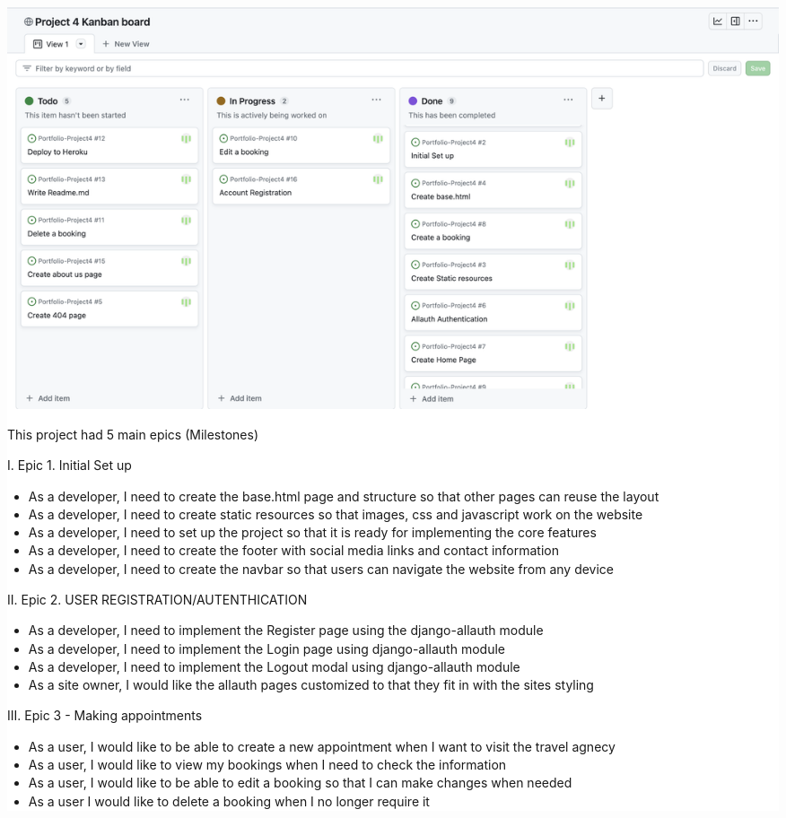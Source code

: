 ![KanabanBoard](static/media/KanbanPP4.webp)


This project had 5 main epics (Milestones)

I. Epic 1. Initial Set up
  - As a developer, I need to create the base.html page and structure so that other pages can reuse the layout
  - As a developer, I need to create static resources so that images, css and javascript work on the website
  - As a developer, I need to set up the project so that it is ready for implementing the core features
  - As a developer, I need to create the footer with social media links and contact information
  - As a developer, I need to create the navbar so that users can navigate the website from any device


II. Epic 2.  USER REGISTRATION/AUTENTHICATION
  - As a developer, I need to implement the Register page using the django-allauth module
  - As a developer, I need to implement the Login page using django-allauth module
  - As a developer, I need to implement the  Logout modal using django-allauth module
  - As a site owner, I would like the allauth pages customized to that they fit in with the sites styling
    

III. Epic 3 - Making appointments
  - As a user, I would like to be able to create a new appointment when I want to visit the travel agnecy
  - As a user, I would like to view my bookings when I need to check the information
  - As a user, I would like to be able to edit a booking so that I can make changes when needed
  - As a user I would like to delete a booking when I no longer require it
